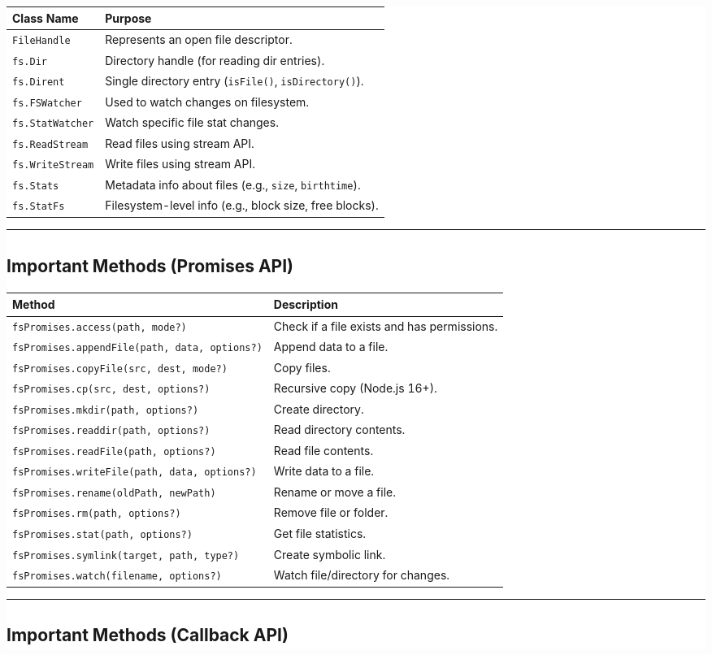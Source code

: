 | Class Name        | Purpose                                             |
| :---------------- | :--------------------------------------------------- |
| `FileHandle`       | Represents an open file descriptor.                 |
| `fs.Dir`           | Directory handle (for reading dir entries).         |
| `fs.Dirent`        | Single directory entry (`isFile()`, `isDirectory()`).|
| `fs.FSWatcher`     | Used to watch changes on filesystem.                |
| `fs.StatWatcher`   | Watch specific file stat changes.                   |
| `fs.ReadStream`    | Read files using stream API.                        |
| `fs.WriteStream`   | Write files using stream API.                       |
| `fs.Stats`         | Metadata info about files (e.g., `size`, `birthtime`). |
| `fs.StatFs`        | Filesystem-level info (e.g., block size, free blocks).|

---

## Important Methods (Promises API)

| Method                      | Description                                           |
| :--------------------------- | :--------------------------------------------------- |
| `fsPromises.access(path, mode?)`     | Check if a file exists and has permissions. |
| `fsPromises.appendFile(path, data, options?)` | Append data to a file. |
| `fsPromises.copyFile(src, dest, mode?)`      | Copy files. |
| `fsPromises.cp(src, dest, options?)`         | Recursive copy (Node.js 16+). |
| `fsPromises.mkdir(path, options?)`           | Create directory. |
| `fsPromises.readdir(path, options?)`         | Read directory contents. |
| `fsPromises.readFile(path, options?)`        | Read file contents. |
| `fsPromises.writeFile(path, data, options?)` | Write data to a file. |
| `fsPromises.rename(oldPath, newPath)`        | Rename or move a file. |
| `fsPromises.rm(path, options?)`              | Remove file or folder. |
| `fsPromises.stat(path, options?)`            | Get file statistics. |
| `fsPromises.symlink(target, path, type?)`     | Create symbolic link. |
| `fsPromises.watch(filename, options?)`       | Watch file/directory for changes. |

---

## Important Methods (Callback API)
